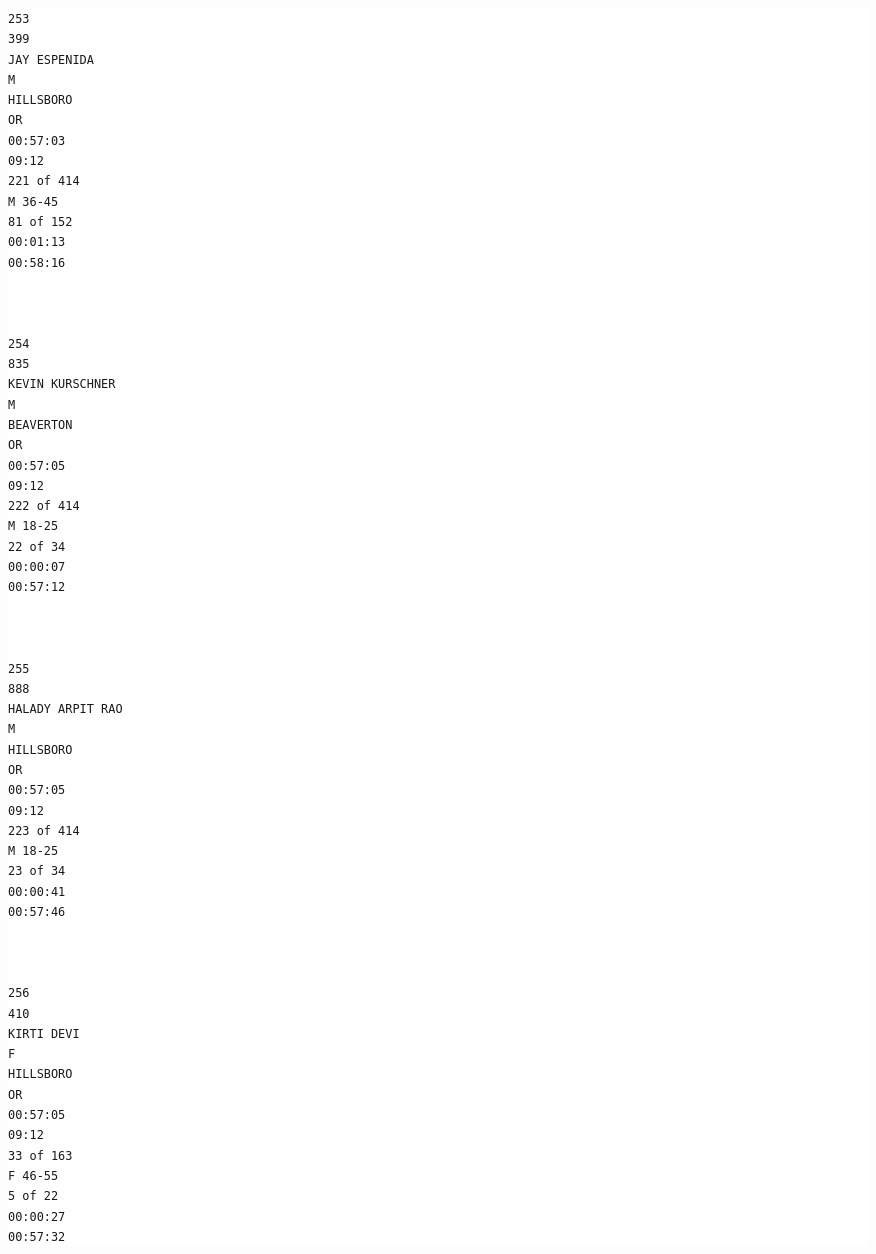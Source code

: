     
    
    253
    399
    JAY ESPENIDA
    M
    HILLSBORO
    OR
    00:57:03
    09:12
    221 of 414
    M 36-45
    81 of 152
    00:01:13
    00:58:16
    
    
    
    254
    835
    KEVIN KURSCHNER
    M
    BEAVERTON
    OR
    00:57:05
    09:12
    222 of 414
    M 18-25
    22 of 34
    00:00:07
    00:57:12
    
    
    
    255
    888
    HALADY ARPIT RAO
    M
    HILLSBORO
    OR
    00:57:05
    09:12
    223 of 414
    M 18-25
    23 of 34
    00:00:41
    00:57:46
    
    
    
    256
    410
    KIRTI DEVI
    F
    HILLSBORO
    OR
    00:57:05
    09:12
    33 of 163
    F 46-55
    5 of 22
    00:00:27
    00:57:32
    
